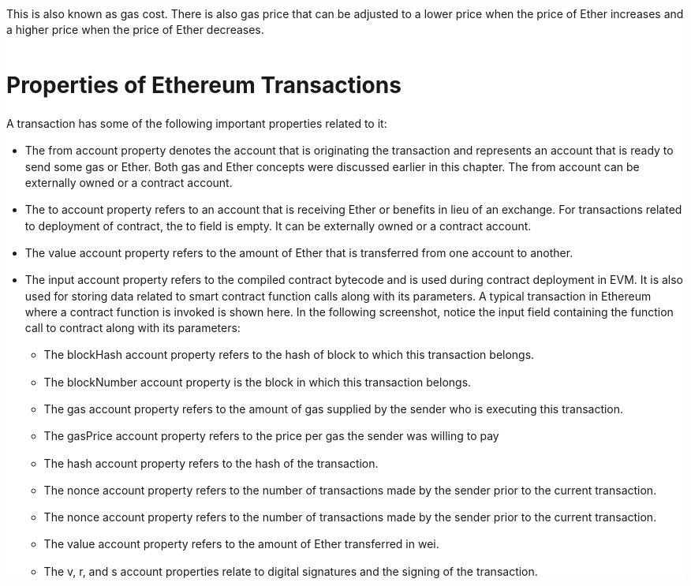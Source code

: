 This is also known as gas cost. There is also gas price that can be
adjusted to a lower price when the price of Ether increases and a higher
price when the price of Ether decreases.

Properties of Ethereum Transactions
===================================

A transaction has some of the following important properties related to
it:

-   The from account property denotes the account that is originating
    the transaction and represents an account that is ready to send some
    gas or Ether. Both gas and Ether concepts were discussed earlier in
    this chapter. The from account can be externally owned or a contract
    account.

-   The to account property refers to an account that is receiving Ether
    or benefits in lieu of an exchange. For transactions related to
    deployment of contract, the to field is empty. It can be externally
    owned or a contract account.

-   The value account property refers to the amount of Ether that is
    transferred from one account to another.

-   The input account property refers to the compiled contract bytecode
    and is used during contract deployment in EVM. It is also used for
    storing data related to smart contract function calls along with its
    parameters. A typical transaction in Ethereum where a contract
    function is invoked is shown here. In the following screenshot,
    notice the input field containing the function call to contract
    along with its parameters:

    -   The blockHash account property refers to the hash of block to
        which this transaction belongs.

    -   The blockNumber account property is the block in which this
        transaction belongs.

    -   The gas account property refers to the amount of gas supplied by
        the sender who is executing this transaction.

    -   The gasPrice account property refers to the price per gas the
        sender was willing to pay

    -   The hash account property refers to the hash of the transaction.

    -   The nonce account property refers to the number of transactions
        made by the sender prior to the current transaction.

    -   The nonce account property refers to the number of transactions
        made by the sender prior to the current transaction.

    -   The value account property refers to the amount of Ether
        transferred in wei.

    -   The v, r, and s account properties relate to digital signatures
        and the signing of the transaction.
